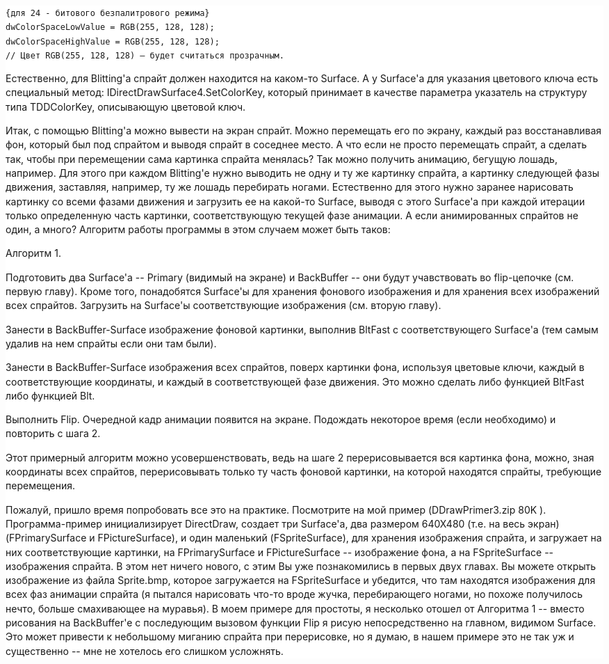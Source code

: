     {для 24 - битового безпалитрового режима}
    dwColorSpaceLowValue = RGB(255, 128, 128);
    dwColorSpaceHighValue = RGB(255, 128, 128);
    // Цвет RGB(255, 128, 128) – будет считаться прозрачным.

Естественно, для Blitting\'а спрайт должен находится на каком-то
Surface. А у Surface\'а для указания цветового ключа есть специальный
метод: IDirectDrawSurface4.SetColorKey, который принимает в качестве
параметра указатель на структуру типа TDDColorKey, описывающую цветовой
ключ.

Итак, с помощью Blitting\'а можно вывести на экран спрайт. Можно
перемещать его по экрану, каждый раз восстанавливая фон, который был под
спрайтом и выводя спрайт в соседнее место. А что если не просто
перемещать спрайт, а сделать так, чтобы при перемещении сама картинка
спрайта менялась? Так можно получить анимацию, бегущую лошадь, например.
Для этого при каждом Blitting\'е нужно выводить не одну и ту же картинку
спрайта, а картинку следующей фазы движения, заставляя, например, ту же
лошадь перебирать ногами. Естественно для этого нужно заранее нарисовать
картинку со всеми фазами движения и загрузить ее на какой-то Surface,
выводя с этого Surface\'а при каждой итерации только определенную часть
картинки, соответствующую текущей фазе анимации. А если анимированных
спрайтов не один, а много? Алгоритм работы программы в этом случаем
может быть таков:

Алгоритм 1.

Подготовить два Surface\'а -- Primary (видимый на экране) и BackBuffer
-- они будут учавствовать во flip-цепочке (см. первую главу). Кроме
того, понадобятся Surface\'ы для хранения фонового изображения и для
хранения всех изображений всех спрайтов. Загрузить на Surface\'ы
соответствующие изображения (см. вторую главу).

Занести в BackBuffer-Surface изображение фоновой картинки, выполнив
BltFast с соответствующего Surface\'а (тем самым удалив на нем спрайты
если они там были).

Занести в BackBuffer-Surface изображения всех спрайтов, поверх картинки
фона, используя цветовые ключи, каждый в соответствующие координаты, и
каждый в соответствующей фазе движения. Это можно сделать либо функцией
BltFast либо функцией Blt.

Выполнить Flip. Очередной кадр анимации появится на экране. Подождать
некоторое время (если необходимо) и повторить с шага 2.

Этот примерный алгоритм можно усовершенствовать, ведь на шаге 2
перерисовывается вся картинка фона, можно, зная координаты всех
спрайтов, перерисовывать только ту часть фоновой картинки, на которой
находятся спрайты, требующие перемещения.

Пожалуй, пришло время попробовать все это на практике. Посмотрите на мой
пример (DDrawPrimer3.zip 80K ). Программа-пример инициализирует
DirectDraw, создает три Surface\'а, два размером 640Х480 (т.е. на весь
экран) (FPrimarySurface и FPictureSurface), и один маленький
(FSpriteSurface), для хранения изображения спрайта, и загружает на них
соответствующие картинки, на FPrimarySurface и FPictureSurface --
изображение фона, а на FSpriteSurface -- изображения спрайта. В этом нет
ничего нового, с этим Вы уже познакомились в первых двух главах. Вы
можете открыть изображение из файла Sprite.bmp, которое загружается на
FSpriteSurface и убедится, что там находятся изображения для всех фаз
анимации спрайта (я пытался нарисовать что-то вроде жучка, перебирающего
ногами, но похоже получилось нечто, больше смахивающее на муравья). В
моем примере для простоты, я несколько отошел от Алгоритма 1 -- вместо
рисования на BackBuffer\'e c последующим вызовом функции Flip я рисую
непосредственно на главном, видимом Surface. Это может привести к
небольшому миганию спрайта при перерисовке, но я думаю, в нашем примере
это не так уж и существенно -- мне не хотелось его слишком усложнять.
